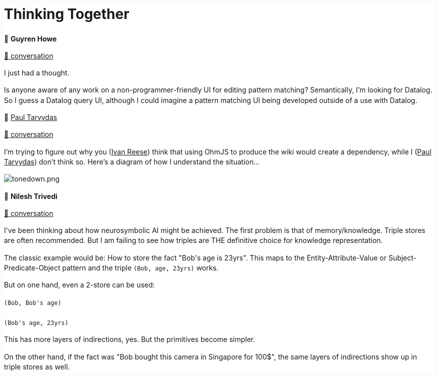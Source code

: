 # Thinking Together

💬 **Guyren Howe**

[🧵 conversation](https://history.futureofcoding.org/history/weekly/2024/09/W1/thinking-together.html#2024-08-28T05:35:23.121Z)

I just had a thought.



Is anyone aware of any work on a non-programmer-friendly UI for editing pattern matching? Semantically, I’m looking for Datalog. So I guess a Datalog query UI, although I could imagine a pattern matching UI being developed outside of a use with Datalog.


💬 [Paul Tarvydas](https://guitarvydas.github.io/2021/09/23/Manifesto.html)

[🧵 conversation](https://history.futureofcoding.org/history/weekly/2024/09/W1/thinking-together.html#2024-08-28T18:54:49.168Z)

I’m trying to figure out why you ([Ivan Reese](http://ivanish.ca/)) think that using OhmJS to produce the wiki would create a dependency, while I ([Paul Tarvydas](https://guitarvydas.github.io/2021/09/23/Manifesto.html)) don’t think so.  Here’s a diagram of how I understand the situation...

![tonedown.png](http://history.futureofcoding.org/history/msg_files/F07/F07JYNX5FFU.png)


💬 **Nilesh Trivedi**

[🧵 conversation](https://history.futureofcoding.org/history/weekly/2024/09/W1/thinking-together.html#2024-08-30T08:49:42.404Z)

I've been thinking about how neurosymbolic AI might be achieved. The first problem is that of memory/knowledge. Triple stores are often recommended. But I am failing to see how triples are THE definitive choice for knowledge representation.



The classic example would be: How to store the fact "Bob's age is 23yrs". This maps to the Entity-Attribute-Value or Subject-Predicate-Object pattern and the triple  `(Bob, age, 23yrs)`  works.



But on one hand, even a 2-store can be used:




```
(Bob, Bob's age)

(Bob's age, 23yrs)
```



This has more layers of indirections, yes. But the primitives become simpler.

On the other hand, if the fact was "Bob bought this camera in Singapore for 100$", the same layers of indirections show up in triple stores as well.

